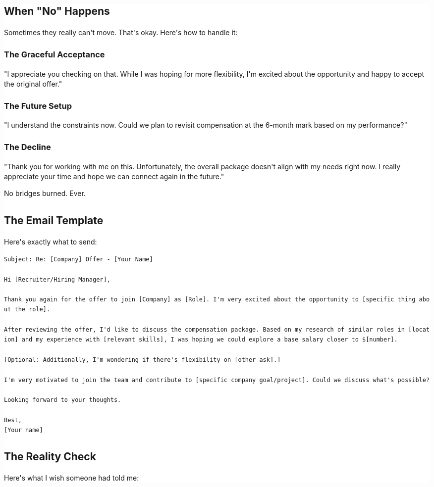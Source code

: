 ## When "No" Happens

Sometimes they really can't move. That's okay. Here's how to handle it:

### The Graceful Acceptance

"I appreciate you checking on that. While I was hoping for more flexibility, I'm
excited about the opportunity and happy to accept the original offer."

### The Future Setup

"I understand the constraints now. Could we plan to revisit compensation at the
6-month mark based on my performance?"

### The Decline

"Thank you for working with me on this. Unfortunately, the overall package
doesn't align with my needs right now. I really appreciate your time and hope we
can connect again in the future."

No bridges burned. Ever.

## The Email Template

Here's exactly what to send:

```
Subject: Re: [Company] Offer - [Your Name]

Hi [Recruiter/Hiring Manager],

Thank you again for the offer to join [Company] as [Role]. I'm very excited about the opportunity to [specific thing about the role].

After reviewing the offer, I'd like to discuss the compensation package. Based on my research of similar roles in [location] and my experience with [relevant skills], I was hoping we could explore a base salary closer to $[number]. 

[Optional: Additionally, I'm wondering if there's flexibility on [other ask].]

I'm very motivated to join the team and contribute to [specific company goal/project]. Could we discuss what's possible?

Looking forward to your thoughts.

Best,
[Your name]
```

## The Reality Check

Here's what I wish someone had told me:
